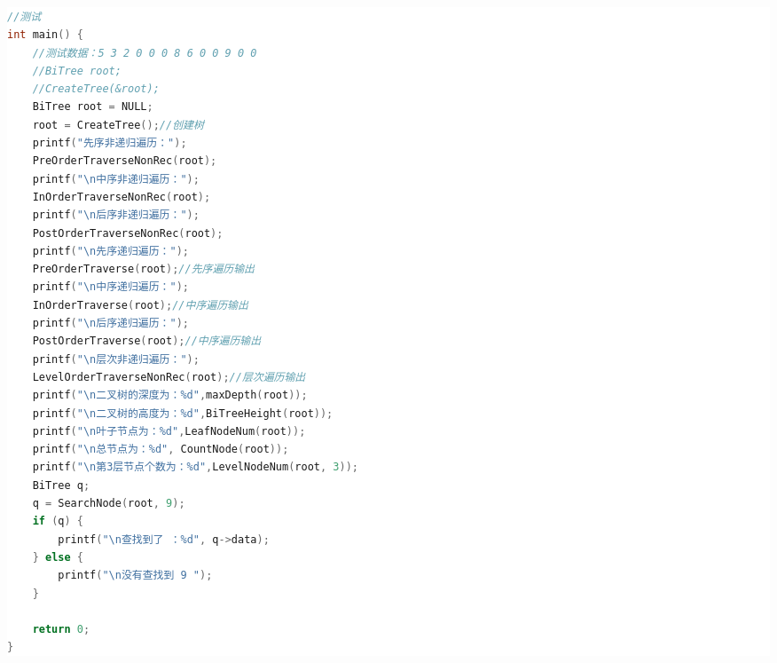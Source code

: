 ```c
//测试
int main() {
	//测试数据：5 3 2 0 0 0 8 6 0 0 9 0 0 
	//BiTree root;
	//CreateTree(&root);
	BiTree root = NULL; 
	root = CreateTree();//创建树 
	printf("先序非递归遍历：");
    PreOrderTraverseNonRec(root);
    printf("\n中序非递归遍历：");
    InOrderTraverseNonRec(root);
    printf("\n后序非递归遍历：");
    PostOrderTraverseNonRec(root);
	printf("\n先序递归遍历：");
	PreOrderTraverse(root);//先序遍历输出
	printf("\n中序递归遍历：");
	InOrderTraverse(root);//中序遍历输出 
	printf("\n后序递归遍历：");
	PostOrderTraverse(root);//中序遍历输出 
	printf("\n层次非递归遍历：");
	LevelOrderTraverseNonRec(root);//层次遍历输出 
	printf("\n二叉树的深度为：%d",maxDepth(root));
	printf("\n二叉树的高度为：%d",BiTreeHeight(root));
	printf("\n叶子节点为：%d",LeafNodeNum(root));
	printf("\n总节点为：%d", CountNode(root));
	printf("\n第3层节点个数为：%d",LevelNodeNum(root, 3));
	BiTree q;
	q = SearchNode(root, 9);
	if (q) {
		printf("\n查找到了 ：%d", q->data);
	} else {
		printf("\n没有查找到 9 ");
	}
	
	return 0;
}
```
